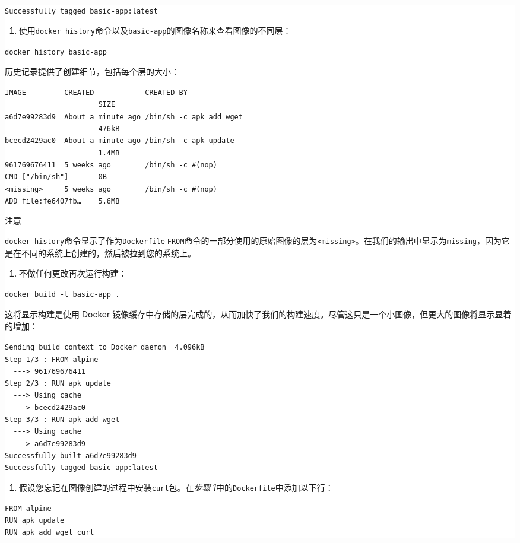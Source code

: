 ```
Successfully tagged basic-app:latest
```

1.  使用`docker history`命令以及`basic-app`的图像名称来查看图像的不同层：

```
docker history basic-app
```

历史记录提供了创建细节，包括每个层的大小：

```
IMAGE         CREATED            CREATED BY 
                      SIZE
a6d7e99283d9  About a minute ago /bin/sh -c apk add wget
                      476kB
bcecd2429ac0  About a minute ago /bin/sh -c apk update
                      1.4MB
961769676411  5 weeks ago        /bin/sh -c #(nop)
CMD ["/bin/sh"]       0B
<missing>     5 weeks ago        /bin/sh -c #(nop) 
ADD file:fe6407fb…    5.6MB
```

注意

`docker history`命令显示了作为`Dockerfile` `FROM`命令的一部分使用的原始图像的层为`<missing>`。在我们的输出中显示为`missing`，因为它是在不同的系统上创建的，然后被拉到您的系统上。

1.  不做任何更改再次运行构建：

```
docker build -t basic-app .
```

这将显示构建是使用 Docker 镜像缓存中存储的层完成的，从而加快了我们的构建速度。尽管这只是一个小图像，但更大的图像将显示显着的增加：

```
Sending build context to Docker daemon  4.096kB
Step 1/3 : FROM alpine
  ---> 961769676411
Step 2/3 : RUN apk update
  ---> Using cache
  ---> bcecd2429ac0
Step 3/3 : RUN apk add wget
  ---> Using cache
  ---> a6d7e99283d9
Successfully built a6d7e99283d9
Successfully tagged basic-app:latest
```

1.  假设您忘记在图像创建的过程中安装`curl`包。在*步骤 1*中的`Dockerfile`中添加以下行：

```
FROM alpine
RUN apk update
RUN apk add wget curl
```
